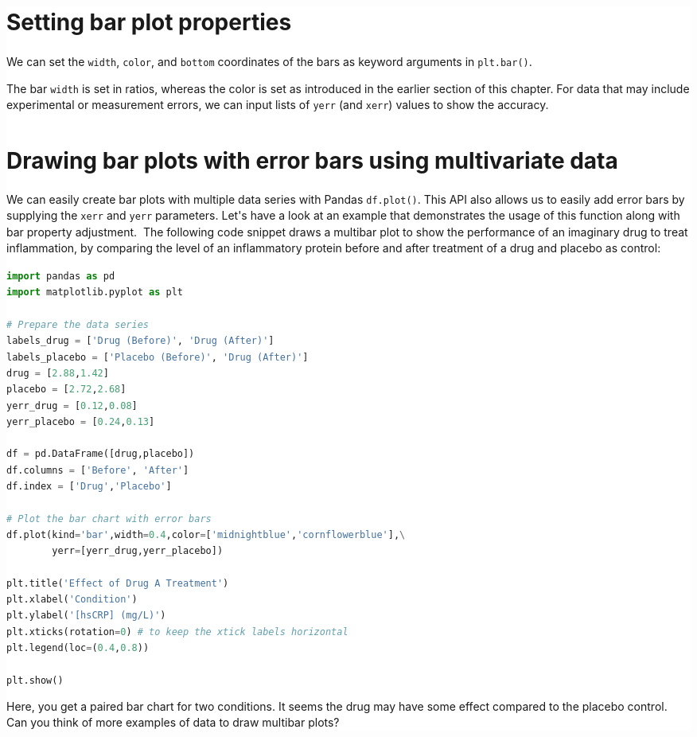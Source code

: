 # Setting bar plot properties

We can set the `width`, `color`, and `bottom` coordinates of the bars as keyword arguments in `plt.bar()`.

The bar `width` is set in ratios, whereas the color is set as introduced in the earlier section of this chapter.
For data that may include experimental or measurement errors, we can input lists of `yerr` (and `xerr`) values to show the accuracy.

# Drawing bar plots with error bars using multivariate data

We can easily create bar plots with multiple data series with Pandas `df.plot()`. This API also allows us to easily add error bars by supplying the `xerr` and `yerr` parameters. Let's have a look at an example that demonstrates the usage of this function along with bar property adjustment. 
The following code snippet draws a multibar plot to show the performance of an imaginary drug to treat inflammation, by comparing the level of an inflammatory protein before and after treatment of a drug and placebo as control:

```py
import pandas as pd
import matplotlib.pyplot as plt

# Prepare the data series
labels_drug = ['Drug (Before)', 'Drug (After)']
labels_placebo = ['Placebo (Before)', 'Drug (After)']
drug = [2.88,1.42]
placebo = [2.72,2.68]
yerr_drug = [0.12,0.08]
yerr_placebo = [0.24,0.13]

df = pd.DataFrame([drug,placebo])
df.columns = ['Before', 'After']
df.index = ['Drug','Placebo']

# Plot the bar chart with error bars
df.plot(kind='bar',width=0.4,color=['midnightblue','cornflowerblue'],\
        yerr=[yerr_drug,yerr_placebo])

plt.title('Effect of Drug A Treatment')
plt.xlabel('Condition')
plt.ylabel('[hsCRP] (mg/L)')
plt.xticks(rotation=0) # to keep the xtick labels horizontal
plt.legend(loc=(0.4,0.8))

plt.show()
```

Here, you get a paired bar chart for two conditions. It seems the drug may have some effect compared to the placebo control. Can you think of more examples of data to draw multibar plots?
